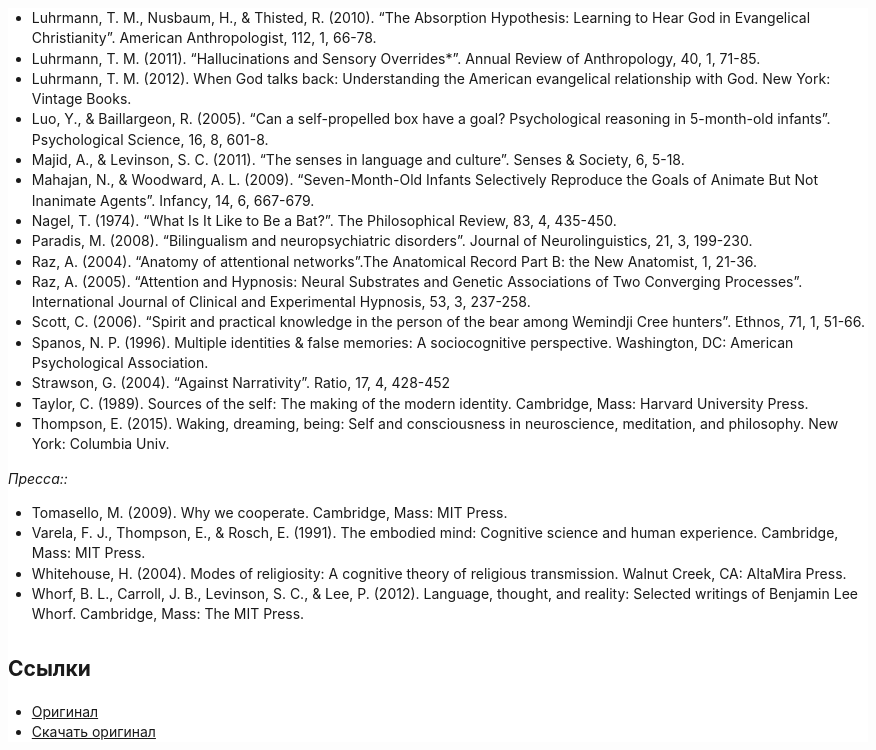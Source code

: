 * Luhrmann, T. M., Nusbaum, H., & Thisted, R. (2010). “The Absorption Hypothesis: Learning to Hear God in Evangelical Christianity”. American Anthropologist, 112, 1, 66-78.
* Luhrmann, T. M. (2011). “Hallucinations and Sensory Overrides*”. Annual Review of Anthropology, 40, 1, 71-85.
* Luhrmann, T. M. (2012). When God talks back: Understanding the American evangelical relationship with God. New York: Vintage Books.
* Luo, Y., & Baillargeon, R. (2005). “Can a self-propelled box have a goal? Psychological reasoning in 5-month-old infants”. Psychological Science, 16, 8, 601-8.
* Majid, A., & Levinson, S. C. (2011). “The senses in language and culture”. Senses & Society, 6, 5-18.
* Mahajan, N., & Woodward, A. L. (2009). “Seven-Month-Old Infants Selectively Reproduce the Goals of       Animate But Not Inanimate Agents”. Infancy, 14, 6, 667-679.
* Nagel, T. (1974). “What Is It Like to Be a Bat?”. The Philosophical Review, 83, 4, 435-450.
* Paradis, M. (2008). “Bilingualism and neuropsychiatric disorders”. Journal of Neurolinguistics, 21, 3, 199-230.
* Raz, A. (2004). “Anatomy of attentional networks”.The Anatomical Record Part B: the New Anatomist, 1, 21-36.
* Raz, A. (2005). “Attention and Hypnosis: Neural Substrates and Genetic Associations of Two Converging Processes”. International Journal of Clinical and Experimental Hypnosis, 53, 3, 237-258.
* Scott, C. (2006). “Spirit and practical knowledge in the person of the bear among Wemindji Cree hunters”. Ethnos, 71, 1, 51-66.
* Spanos, N. P. (1996). Multiple identities & false memories: A sociocognitive perspective. Washington, DC: American Psychological Association.
* Strawson, G. (2004). “Against Narrativity”. Ratio, 17, 4, 428-452
* Taylor, C. (1989). Sources of the self: The making of the modern identity. Cambridge, Mass: Harvard University Press.
* Thompson, E. (2015). Waking, dreaming, being: Self and consciousness in neuroscience, meditation, and philosophy. New York: Columbia Univ.

_Пресса::_
* Tomasello, M. (2009). Why we cooperate. Cambridge, Mass: MIT Press.
* Varela, F. J., Thompson, E., & Rosch, E. (1991). The embodied mind: Cognitive science and human experience. Cambridge, Mass: MIT Press.
* Whitehouse, H. (2004). Modes of religiosity: A cognitive theory of religious transmission. Walnut Creek, CA: AltaMira Press.
* Whorf, B. L., Carroll, J. B., Levinson, S. C., & Lee, P. (2012). Language, thought, and reality: Selected writings of Benjamin Lee Whorf. Cambridge, Mass: The MIT Press.



## Ссылки
* [Оригинал](http://somatosphere.net/2015/04/varieties-of-tulpa-experiences-sentient-imaginary-friends-embodied-joint-attention-and-hypnotic-sociality-in-a-wired-world.html)
* [Скачать оригинал](varieties_of_tulpa_experiences.pdf)
